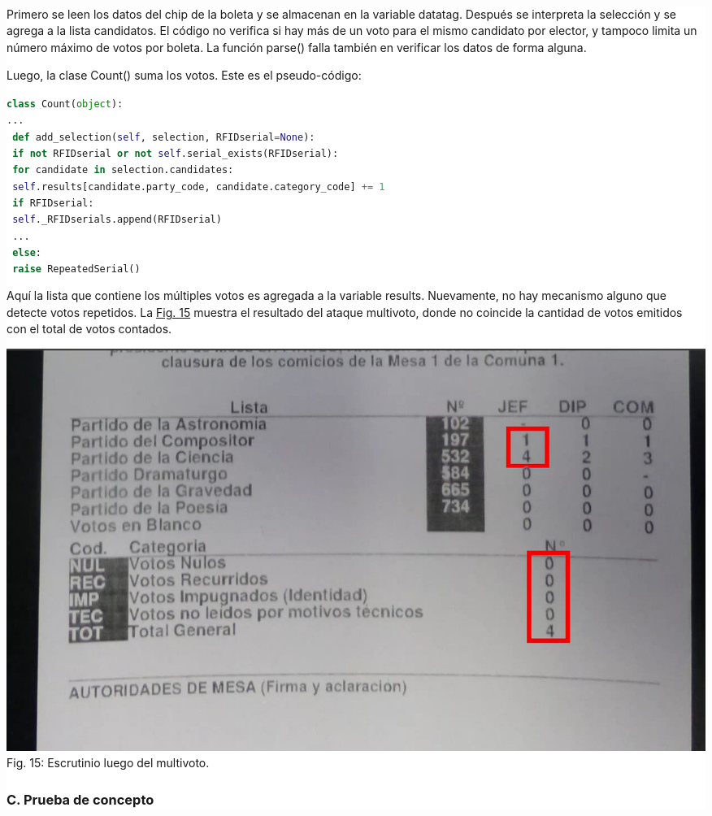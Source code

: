 Primero se leen los datos del chip de la boleta y se almacenan en la variable datatag. Después se interpreta la selección y se agrega a la lista candidatos. El código no verifica si hay más de un voto para el mismo candidato por elector, y tampoco limita un número máximo de votos por boleta. La función parse() falla también en verificar los datos de forma alguna.

Luego, la clase Count() suma los votos. Este es el pseudo-código:

```python
class Count(object):
...
 def add_selection(self, selection, RFIDserial=None):
 if not RFIDserial or not self.serial_exists(RFIDserial):
 for candidate in selection.candidates:
 self.results[candidate.party_code, candidate.category_code] += 1
 if RFIDserial:
 self._RFIDserials.append(RFIDserial)
 ...
 else:
 raise RepeatedSerial()
```

Aquí la lista que contiene los múltiples votos es agregada a la variable results. Nuevamente, no hay mecanismo alguno que detecte votos repetidos. La [Fig. 15](#fig-15) muestra el resultado del ataque multivoto, donde no coincide la cantidad de votos emitidos con el total de votos contados.

![Fig15](/Informe/Figuras/Fig15.jpg)  
Fig. 15: Escrutinio luego del multivoto.  

### C. Prueba de concepto
